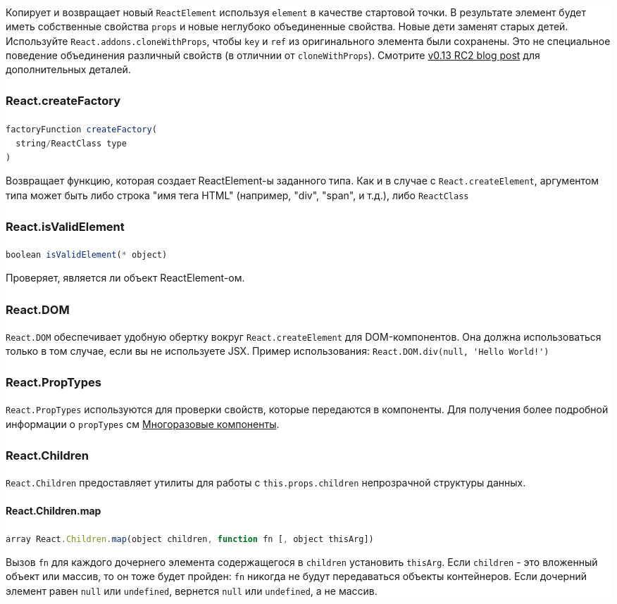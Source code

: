 Копирует и возвращает новый `ReactElement` используя `element` в качестве стартовой точки. В результате элемент будет иметь собственные свойства `props` и новые неглубоко объединенные свойства. Новые дети заменят старых детей. Используйте `React.addons.cloneWithProps`, чтобы `key` и `ref` из оригинального элемента были сохранены. Это не специальное поведение объединения различный свойств (в отличнии от `cloneWithProps`). Смотрите [v0.13 RC2 blog post](/react/blog/2015/03/03/react-v0.13-rc2.html) для дополнительных деталей.


### React.createFactory

```javascript
factoryFunction createFactory(
  string/ReactClass type
)
```

Возвращает функцию, которая создает ReactElement-ы заданного типа. Как и в случае с `React.createElement`,
аргументом типа может быть либо строка "имя тега HTML" (например, "div", "span", и т.д.), либо `ReactClass`


### React.isValidElement

```javascript
boolean isValidElement(* object)
```

Проверяет, является ли объект ReactElement-ом.


### React.DOM

`React.DOM` обеспечивает удобную обертку вокруг `React.createElement` для DOM-компонентов. Она должна использоваться только в том случае, если вы не используете JSX. Пример использования: `React.DOM.div(null, 'Hello World!')`


### React.PropTypes

`React.PropTypes` используются для проверки свойств, которые передаются в компоненты. Для получения более подробной информации о `propTypes` см [Многоразовые компоненты](/react/docs/reusable-components.html).


### React.Children

`React.Children` предоставляет утилиты для работы с `this.props.children` непрозрачной структуры данных.


#### React.Children.map

```javascript
array React.Children.map(object children, function fn [, object thisArg])
```

Вызов `fn` для каждого дочернего элемента содержащегося в `children` установить `thisArg`. Если `children` - это вложенный объект или массив, то он тоже будет пройден: `fn` никогда не будут передаваться объекты контейнеров. Если дочерний элемент равен `null` или `undefined`, вернется `null` или `undefined`, а не массив.
